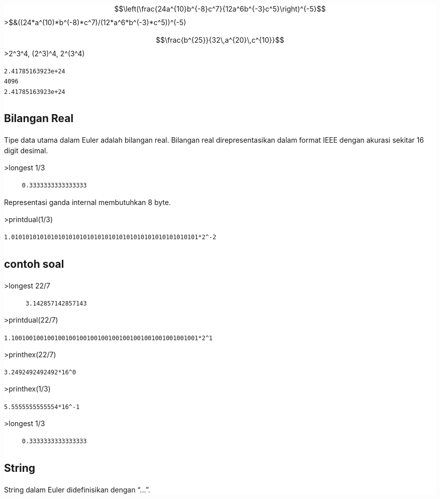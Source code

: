 
$$\left(\frac{24a^{10}b^{-8}c^7}{12a^6b^{-3}c^5}\right)^{-5}$$\>$&((24\*a^(10)\*b^(-8)\*c^7)/(12\*a^6\*b^(-3)\*c^5))^(-5)


$$\frac{b^{25}}{32\,a^{20}\,c^{10}}$$\>2^3^4, (2^3)^4, 2^(3^4)


    2.41785163923e+24
    4096
    2.41785163923e+24

## Bilangan Real

Tipe data utama dalam Euler adalah bilangan real. Bilangan real
direpresentasikan dalam format IEEE dengan akurasi sekitar 16 digit
desimal.


\>longest 1/3


         0.3333333333333333 

Representasi ganda internal membutuhkan 8 byte.


\>printdual(1/3)


    1.0101010101010101010101010101010101010101010101010101*2^-2

## contoh soal

\>longest 22/7


          3.142857142857143 

\>printdual(22/7)


    1.1001001001001001001001001001001001001001001001001001*2^1

\>printhex(22/7)


    3.2492492492492*16^0

\>printhex(1/3)


    5.5555555555554*16^-1

\>longest 1/3


         0.3333333333333333 

## String

String dalam Euler didefinisikan dengan “...”.

